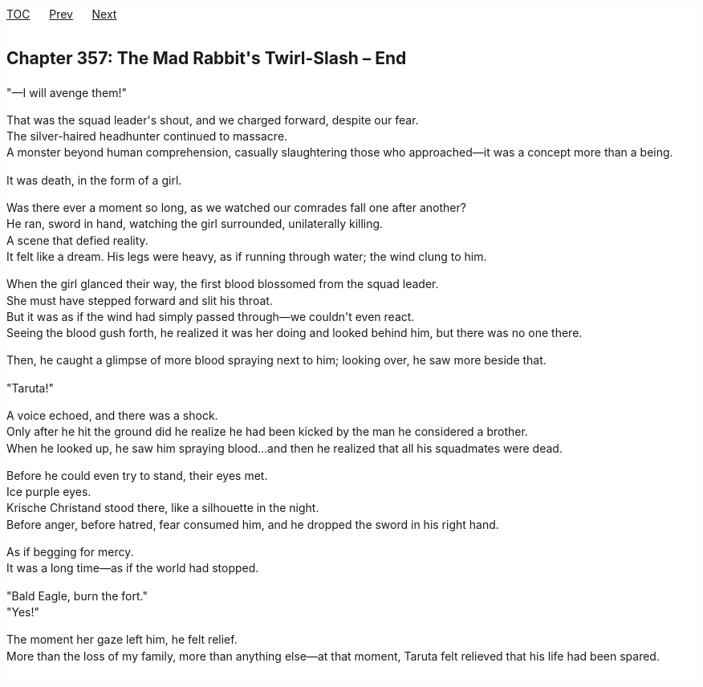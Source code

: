 [TOC](../readme.md)&nbsp;&nbsp;&nbsp;&nbsp;&nbsp;&nbsp;[Prev](Section0046.md)&nbsp;&nbsp;&nbsp;&nbsp;&nbsp;&nbsp;[Next](Section0048.md)



## Chapter 357: The Mad Rabbit's Twirl-Slash – End

"—I will avenge them!"  
  
That was the squad leader's shout, and we charged forward, despite our
fear.  
The silver-haired headhunter continued to massacre.  
A monster beyond human comprehension, casually slaughtering those who
approached—it was a concept more than a being.  
  
It was death, in the form of a girl.  
  
Was there ever a moment so long, as we watched our comrades fall one
after another?  
He ran, sword in hand, watching the girl surrounded, unilaterally
killing.  
A scene that defied reality.  
It felt like a dream. His legs were heavy, as if running through water;
the wind clung to him.  
  
When the girl glanced their way, the first blood blossomed from the
squad leader.  
She must have stepped forward and slit his throat.  
But it was as if the wind had simply passed through—we couldn't even
react.  
Seeing the blood gush forth, he realized it was her doing and looked
behind him, but there was no one there.  
  
Then, he caught a glimpse of more blood spraying next to him; looking
over, he saw more beside that.  
  
"Taruta!"  
  
A voice echoed, and there was a shock.  
Only after he hit the ground did he realize he had been kicked by the
man he considered a brother.  
When he looked up, he saw him spraying blood…and then he realized that
all his squadmates were dead.  
  
Before he could even try to stand, their eyes met.  
Ice purple eyes.  
Krische Christand stood there, like a silhouette in the night.  
Before anger, before hatred, fear consumed him, and he dropped the sword
in his right hand.  
  
As if begging for mercy.  
It was a long time—as if the world had stopped.  
  
"Bald Eagle, burn the fort."  
"Yes!"  
  
The moment her gaze left him, he felt relief.  
More than the loss of my family, more than anything else—at that moment,
Taruta felt relieved that his life had been spared. 
<br /><br />
